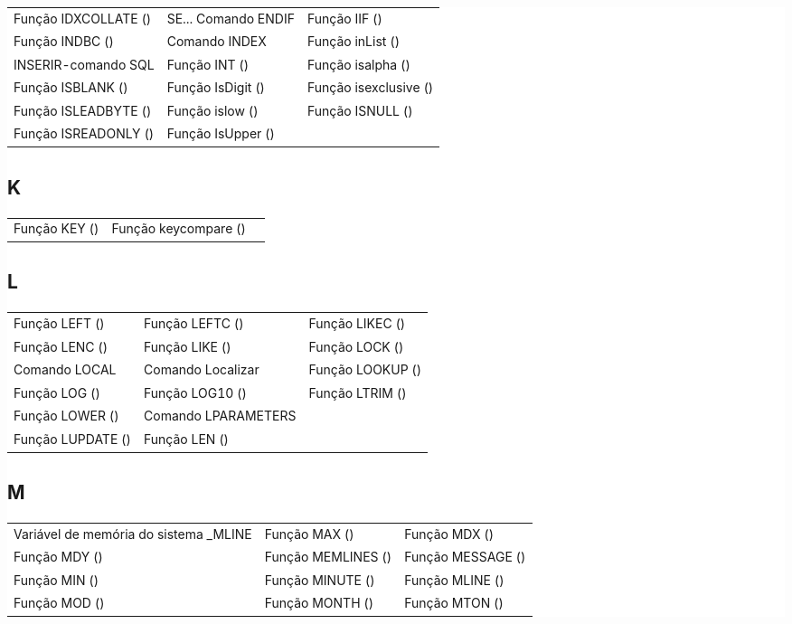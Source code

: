 ||||  
|-|-|-|  
|Função IDXCOLLATE ()|SE... Comando ENDIF|Função IIF ()|  
|Função INDBC ()|Comando INDEX|Função inList ()|  
|INSERIR-comando SQL|Função INT ()|Função isalpha ()|  
|Função ISBLANK ()|Função IsDigit ()|Função isexclusive ()|  
|Função ISLEADBYTE ()|Função islow ()|Função ISNULL ()|  
|Função ISREADONLY ()|Função IsUpper ()||  
  
## <a name="k"></a>K  
  
||||  
|-|-|-|  
|Função KEY ()|Função keycompare ()||  
  
## <a name="l"></a>L  
  
||||  
|-|-|-|  
|Função LEFT ()|Função LEFTC ()|Função LIKEC ()|  
|Função LENC ()|Função LIKE ()|Função LOCK ()|  
|Comando LOCAL|Comando Localizar|Função LOOKUP ()|  
|Função LOG ()|Função LOG10 ()|Função LTRIM ()|  
|Função LOWER ()|Comando LPARAMETERS||  
|Função LUPDATE ()|Função LEN ()||  
  
## <a name="m"></a>M  
  
||||  
|-|-|-|  
|Variável de memória do sistema _MLINE|Função MAX ()|Função MDX ()|  
|Função MDY ()|Função MEMLINES ()|Função MESSAGE ()|  
|Função MIN ()|Função MINUTE ()|Função MLINE ()|  
|Função MOD ()|Função MONTH ()|Função MTON ()|  
  